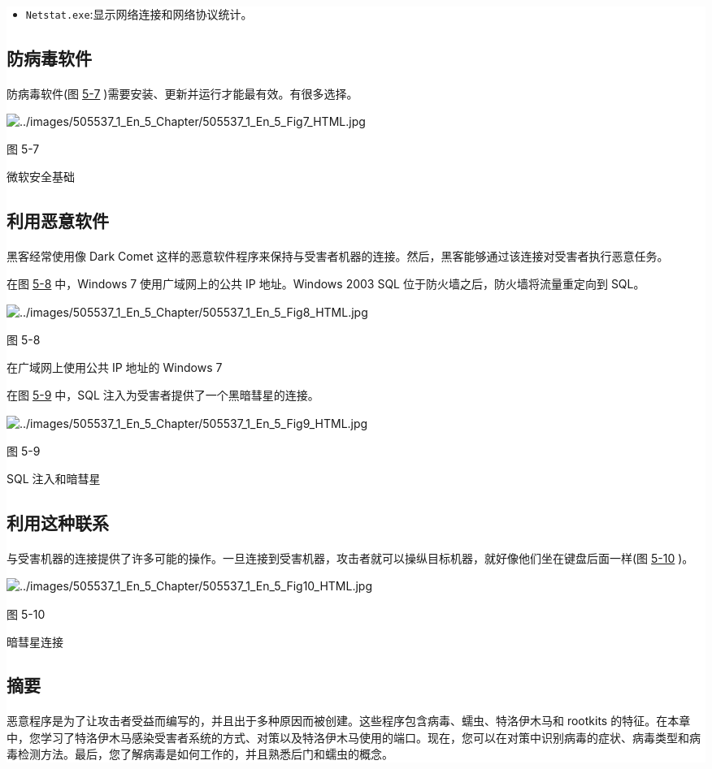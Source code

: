 *   `Netstat.exe`:显示网络连接和网络协议统计。

## 防病毒软件

防病毒软件(图 [5-7](#Fig7) )需要安装、更新并运行才能最有效。有很多选择。

![../images/505537_1_En_5_Chapter/505537_1_En_5_Fig7_HTML.jpg](../images/505537_1_En_5_Chapter/505537_1_En_5_Fig7_HTML.jpg)

图 5-7

微软安全基础

## 利用恶意软件

黑客经常使用像 Dark Comet 这样的恶意软件程序来保持与受害者机器的连接。然后，黑客能够通过该连接对受害者执行恶意任务。

在图 [5-8](#Fig8) 中，Windows 7 使用广域网上的公共 IP 地址。Windows 2003 SQL 位于防火墙之后，防火墙将流量重定向到 SQL。

![../images/505537_1_En_5_Chapter/505537_1_En_5_Fig8_HTML.jpg](../images/505537_1_En_5_Chapter/505537_1_En_5_Fig8_HTML.jpg)

图 5-8

在广域网上使用公共 IP 地址的 Windows 7

在图 [5-9](#Fig9) 中，SQL 注入为受害者提供了一个黑暗彗星的连接。

![../images/505537_1_En_5_Chapter/505537_1_En_5_Fig9_HTML.jpg](../images/505537_1_En_5_Chapter/505537_1_En_5_Fig9_HTML.jpg)

图 5-9

SQL 注入和暗彗星

## 利用这种联系

与受害机器的连接提供了许多可能的操作。一旦连接到受害机器，攻击者就可以操纵目标机器，就好像他们坐在键盘后面一样(图 [5-10](#Fig10) )。

![../images/505537_1_En_5_Chapter/505537_1_En_5_Fig10_HTML.jpg](../images/505537_1_En_5_Chapter/505537_1_En_5_Fig10_HTML.jpg)

图 5-10

暗彗星连接

## 摘要

恶意程序是为了让攻击者受益而编写的，并且出于多种原因而被创建。这些程序包含病毒、蠕虫、特洛伊木马和 rootkits 的特征。在本章中，您学习了特洛伊木马感染受害者系统的方式、对策以及特洛伊木马使用的端口。现在，您可以在对策中识别病毒的症状、病毒类型和病毒检测方法。最后，您了解病毒是如何工作的，并且熟悉后门和蠕虫的概念。